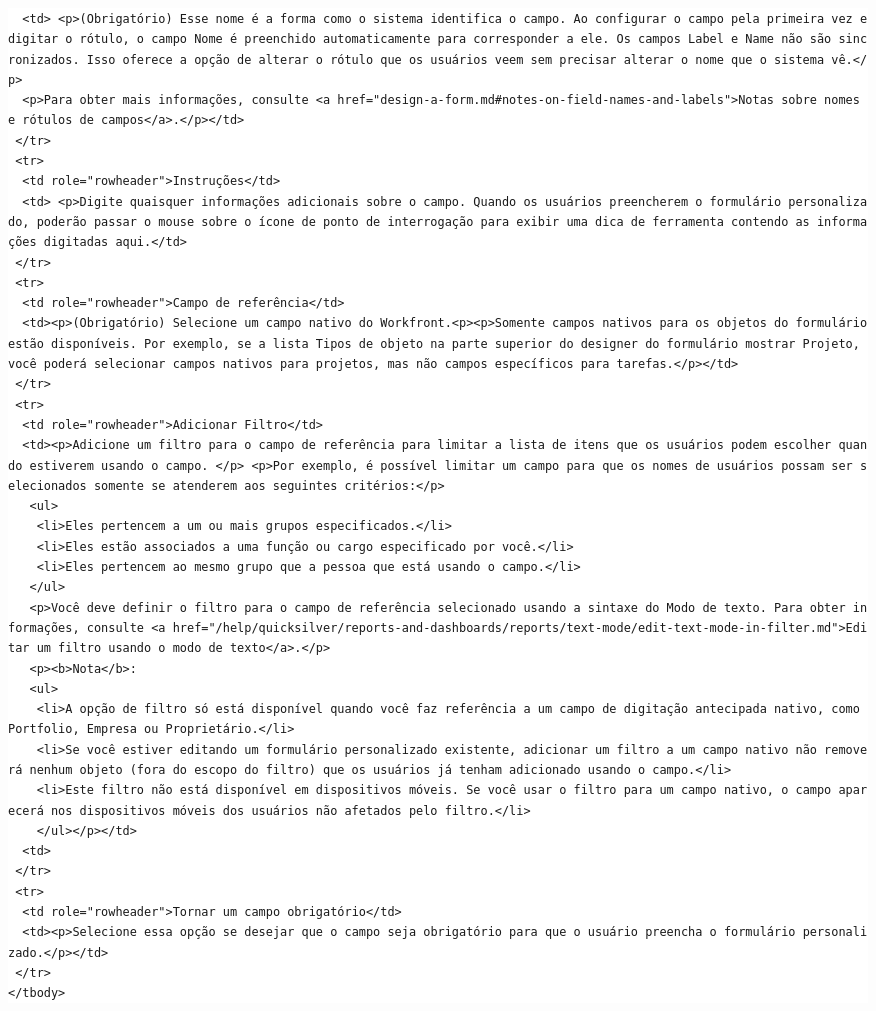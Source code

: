       <td> <p>(Obrigatório) Esse nome é a forma como o sistema identifica o campo. Ao configurar o campo pela primeira vez e digitar o rótulo, o campo Nome é preenchido automaticamente para corresponder a ele. Os campos Label e Name não são sincronizados. Isso oferece a opção de alterar o rótulo que os usuários veem sem precisar alterar o nome que o sistema vê.</p>
      <p>Para obter mais informações, consulte <a href="design-a-form.md#notes-on-field-names-and-labels">Notas sobre nomes e rótulos de campos</a>.</p></td> 
     </tr> 
     <tr> 
      <td role="rowheader">Instruções</td> 
      <td> <p>Digite quaisquer informações adicionais sobre o campo. Quando os usuários preencherem o formulário personalizado, poderão passar o mouse sobre o ícone de ponto de interrogação para exibir uma dica de ferramenta contendo as informações digitadas aqui.</td> 
     </tr> 
     <tr> 
      <td role="rowheader">Campo de referência</td> 
      <td><p>(Obrigatório) Selecione um campo nativo do Workfront.<p><p>Somente campos nativos para os objetos do formulário estão disponíveis. Por exemplo, se a lista Tipos de objeto na parte superior do designer do formulário mostrar Projeto, você poderá selecionar campos nativos para projetos, mas não campos específicos para tarefas.</p></td>
     </tr>
     <tr>
      <td role="rowheader">Adicionar Filtro</td>
      <td><p>Adicione um filtro para o campo de referência para limitar a lista de itens que os usuários podem escolher quando estiverem usando o campo. </p> <p>Por exemplo, é possível limitar um campo para que os nomes de usuários possam ser selecionados somente se atenderem aos seguintes critérios:</p> 
       <ul>
        <li>Eles pertencem a um ou mais grupos especificados.</li> 
        <li>Eles estão associados a uma função ou cargo especificado por você.</li> 
        <li>Eles pertencem ao mesmo grupo que a pessoa que está usando o campo.</li> 
       </ul>
       <p>Você deve definir o filtro para o campo de referência selecionado usando a sintaxe do Modo de texto. Para obter informações, consulte <a href="/help/quicksilver/reports-and-dashboards/reports/text-mode/edit-text-mode-in-filter.md">Editar um filtro usando o modo de texto</a>.</p>
       <p><b>Nota</b>:
       <ul> 
        <li>A opção de filtro só está disponível quando você faz referência a um campo de digitação antecipada nativo, como Portfolio, Empresa ou Proprietário.</li>
        <li>Se você estiver editando um formulário personalizado existente, adicionar um filtro a um campo nativo não removerá nenhum objeto (fora do escopo do filtro) que os usuários já tenham adicionado usando o campo.</li> 
        <li>Este filtro não está disponível em dispositivos móveis. Se você usar o filtro para um campo nativo, o campo aparecerá nos dispositivos móveis dos usuários não afetados pelo filtro.</li> 
        </ul></p></td> 
      <td>
     </tr>
     <tr> 
      <td role="rowheader">Tornar um campo obrigatório</td>
      <td><p>Selecione essa opção se desejar que o campo seja obrigatório para que o usuário preencha o formulário personalizado.</p></td>
     </tr> 
    </tbody> 
   </table>
